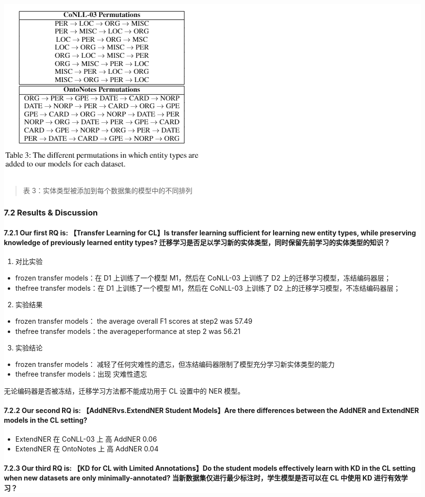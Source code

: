![](img/微信截图_20210622095721.png)
> 表 3：实体类型被添加到每个数据集的模型中的不同排列

### 7.2 Results & Discussion

#### 7.2.1 Our  first  RQ  is: 【Transfer Learning for CL】Is  transfer learning sufficient for learning new entity types, while preserving knowledge of previously learned entity types? 迁移学习是否足以学习新的实体类型，同时保留先前学习的实体类型的知识？

1. 对比实验

- frozen transfer models：在 D1 上训练了一个模型 M1，然后在 CoNLL-03 上训练了 D2 上的迁移学习模型，冻结编码器层；
- thefree transfer models：在 D1 上训练了一个模型 M1，然后在 CoNLL-03 上训练了 D2 上的迁移学习模型，不冻结编码器层；

2. 实验结果

- frozen transfer models： the average overall F1 scores at step2 was 57.49
- thefree transfer models：the averageperformance at step 2 was 56.21

3. 实验结论

- frozen transfer models： 减轻了任何灾难性的遗忘，但冻结编码器限制了模型充分学习新实体类型的能力
- thefree transfer models：出现 灾难性遗忘

无论编码器是否被冻结，迁移学习方法都不能成功用于 CL 设置中的 NER 模型。

#### 7.2.2 Our second RQ is: 【AddNERvs.ExtendNER Student Models】Are  there  differences  between  the AddNER and ExtendNER models in the CL setting? 

- ExtendNER 在  CoNLL-03 上 高 AddNER 0.06
- ExtendNER 在  OntoNotes 上 高 AddNER 0.04

#### 7.2.3 Our third RQ is: 【KD for CL with Limited Annotations】Do the student models effectively learn with KD in the CL setting when new datasets are only minimally-annotated? 当新数据集仅进行最少标注时，学生模型是否可以在 CL 中使用 KD 进行有效学习？
